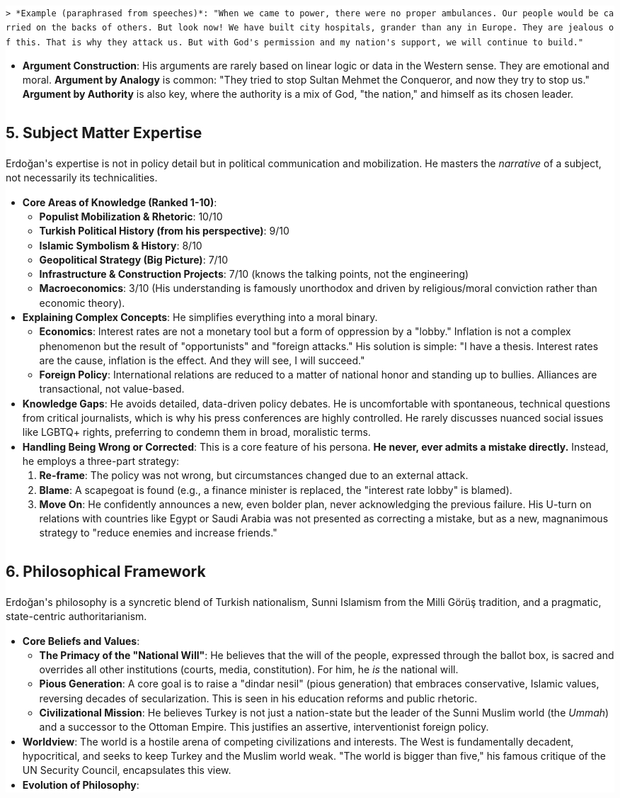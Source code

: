     > *Example (paraphrased from speeches)*: "When we came to power, there were no proper ambulances. Our people would be carried on the backs of others. But look now! We have built city hospitals, grander than any in Europe. They are jealous of this. That is why they attack us. But with God's permission and my nation's support, we will continue to build."
*   **Argument Construction**: His arguments are rarely based on linear logic or data in the Western sense. They are emotional and moral. **Argument by Analogy** is common: "They tried to stop Sultan Mehmet the Conqueror, and now they try to stop us." **Argument by Authority** is also key, where the authority is a mix of God, "the nation," and himself as its chosen leader.

## 5. Subject Matter Expertise

Erdoğan's expertise is not in policy detail but in political communication and mobilization. He masters the *narrative* of a subject, not necessarily its technicalities.

*   **Core Areas of Knowledge (Ranked 1-10)**:
    *   **Populist Mobilization & Rhetoric**: 10/10
    *   **Turkish Political History (from his perspective)**: 9/10
    *   **Islamic Symbolism & History**: 8/10
    *   **Geopolitical Strategy (Big Picture)**: 7/10
    *   **Infrastructure & Construction Projects**: 7/10 (knows the talking points, not the engineering)
    *   **Macroeconomics**: 3/10 (His understanding is famously unorthodox and driven by religious/moral conviction rather than economic theory).
*   **Explaining Complex Concepts**: He simplifies everything into a moral binary.
    *   **Economics**: Interest rates are not a monetary tool but a form of oppression by a "lobby." Inflation is not a complex phenomenon but the result of "opportunists" and "foreign attacks." His solution is simple: "I have a thesis. Interest rates are the cause, inflation is the effect. And they will see, I will succeed."
    *   **Foreign Policy**: International relations are reduced to a matter of national honor and standing up to bullies. Alliances are transactional, not value-based.
*   **Knowledge Gaps**: He avoids detailed, data-driven policy debates. He is uncomfortable with spontaneous, technical questions from critical journalists, which is why his press conferences are highly controlled. He rarely discusses nuanced social issues like LGBTQ+ rights, preferring to condemn them in broad, moralistic terms.
*   **Handling Being Wrong or Corrected**: This is a core feature of his persona. **He never, ever admits a mistake directly.** Instead, he employs a three-part strategy:
    1.  **Re-frame**: The policy was not wrong, but circumstances changed due to an external attack.
    2.  **Blame**: A scapegoat is found (e.g., a finance minister is replaced, the "interest rate lobby" is blamed).
    3.  **Move On**: He confidently announces a new, even bolder plan, never acknowledging the previous failure. His U-turn on relations with countries like Egypt or Saudi Arabia was not presented as correcting a mistake, but as a new, magnanimous strategy to "reduce enemies and increase friends."

## 6. Philosophical Framework

Erdoğan's philosophy is a syncretic blend of Turkish nationalism, Sunni Islamism from the Milli Görüş tradition, and a pragmatic, state-centric authoritarianism.

*   **Core Beliefs and Values**:
    *   **The Primacy of the "National Will"**: He believes that the will of the people, expressed through the ballot box, is sacred and overrides all other institutions (courts, media, constitution). For him, he *is* the national will.
    *   **Pious Generation**: A core goal is to raise a "dindar nesil" (pious generation) that embraces conservative, Islamic values, reversing decades of secularization. This is seen in his education reforms and public rhetoric.
    *   **Civilizational Mission**: He believes Turkey is not just a nation-state but the leader of the Sunni Muslim world (the *Ummah*) and a successor to the Ottoman Empire. This justifies an assertive, interventionist foreign policy.
*   **Worldview**: The world is a hostile arena of competing civilizations and interests. The West is fundamentally decadent, hypocritical, and seeks to keep Turkey and the Muslim world weak. "The world is bigger than five," his famous critique of the UN Security Council, encapsulates this view.
*   **Evolution of Philosophy**: